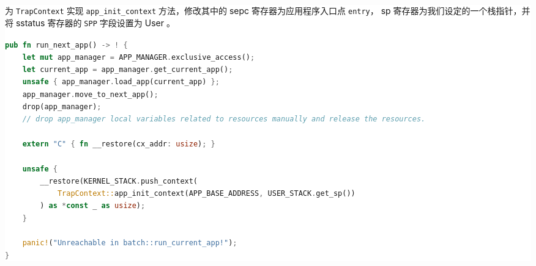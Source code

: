 为 `TrapContext` 实现 `app_init_context` 方法，修改其中的 sepc 寄存器为应用程序入口点 `entry`， sp 寄存器为我们设定的一个栈指针，并将 sstatus 寄存器的 `SPP` 字段设置为 User 。

```rust
pub fn run_next_app() -> ! {
    let mut app_manager = APP_MANAGER.exclusive_access();
    let current_app = app_manager.get_current_app();
    unsafe { app_manager.load_app(current_app) };
    app_manager.move_to_next_app();
    drop(app_manager);
    // drop app_manager local variables related to resources manually and release the resources.

    extern "C" { fn __restore(cx_addr: usize); }

    unsafe {
        __restore(KERNEL_STACK.push_context(
            TrapContext::app_init_context(APP_BASE_ADDRESS, USER_STACK.get_sp())
        ) as *const _ as usize);
    }

    panic!("Unreachable in batch::run_current_app!");
}

```